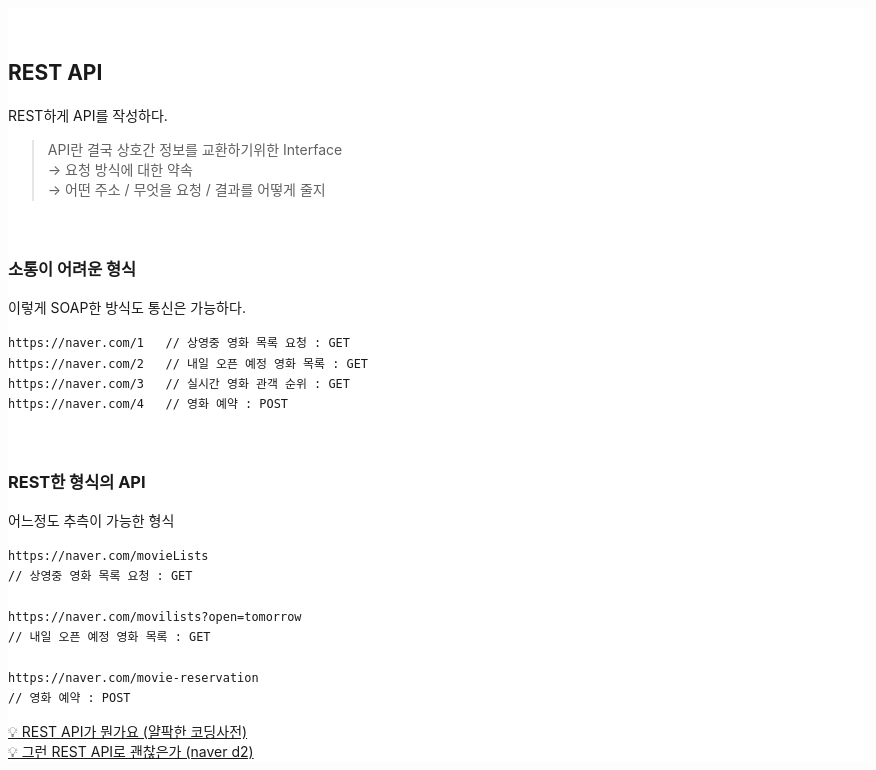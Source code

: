 <br>

## REST API
REST하게 API를 작성하다.
> API란 결국 상호간 정보를 교환하기위한 Interface  
→ 요청 방식에 대한 약속  
→ 어떤 주소 / 무엇을 요청 / 결과를 어떻게 줄지

<br>

### 소통이 어려운 형식
이렇게 SOAP한 방식도 통신은 가능하다. 
```
https://naver.com/1   // 상영중 영화 목록 요청 : GET
https://naver.com/2   // 내일 오픈 예정 영화 목록 : GET
https://naver.com/3   // 실시간 영화 관객 순위 : GET
https://naver.com/4   // 영화 예약 : POST

```
<br>

### REST한 형식의 API
어느정도 추측이 가능한 형식
```
https://naver.com/movieLists   
// 상영중 영화 목록 요청 : GET

https://naver.com/movilists?open=tomorrow   
// 내일 오픈 예정 영화 목록 : GET

https://naver.com/movie-reservation  
// 영화 예약 : POST
```

[💡 REST API가 뭔가요 (얄팍한 코딩사전)](https://www.youtube.com/watch?v=iOueE9AXDQQ)  
[💡 그런 REST API로 괜찮은가 (naver d2)](https://www.youtube.com/watch?v=RP_f5dMoHFc)


